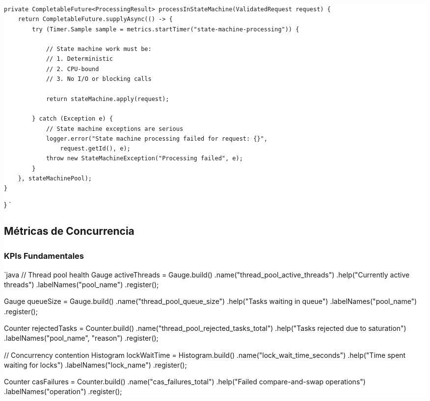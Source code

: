    private CompletableFuture<ProcessingResult> processInStateMachine(ValidatedRequest request) {
        return CompletableFuture.supplyAsync(() -> {
            try (Timer.Sample sample = metrics.startTimer("state-machine-processing")) {
                
                // State machine work must be:
                // 1. Deterministic
                // 2. CPU-bound  
                // 3. No I/O or blocking calls
                
                return stateMachine.apply(request);
                
            } catch (Exception e) {
                // State machine exceptions are serious
                logger.error("State machine processing failed for request: {}", 
                    request.getId(), e);
                throw new StateMachineException("Processing failed", e);
            }
        }, stateMachinePool);
    }
}
`

## Métricas de Concurrencia

### KPIs Fundamentales

`java
// Thread pool health
Gauge activeThreads = Gauge.build()
    .name("thread_pool_active_threads")
    .help("Currently active threads")
    .labelNames("pool_name")
    .register();

Gauge queueSize = Gauge.build()
    .name("thread_pool_queue_size")
    .help("Tasks waiting in queue")
    .labelNames("pool_name")
    .register();

Counter rejectedTasks = Counter.build()
    .name("thread_pool_rejected_tasks_total")
    .help("Tasks rejected due to saturation")
    .labelNames("pool_name", "reason")
    .register();

// Concurrency contention
Histogram lockWaitTime = Histogram.build()
    .name("lock_wait_time_seconds")
    .help("Time spent waiting for locks")
    .labelNames("lock_name")
    .register();

Counter casFailures = Counter.build()
    .name("cas_failures_total")
    .help("Failed compare-and-swap operations")
    .labelNames("operation")
    .register();
